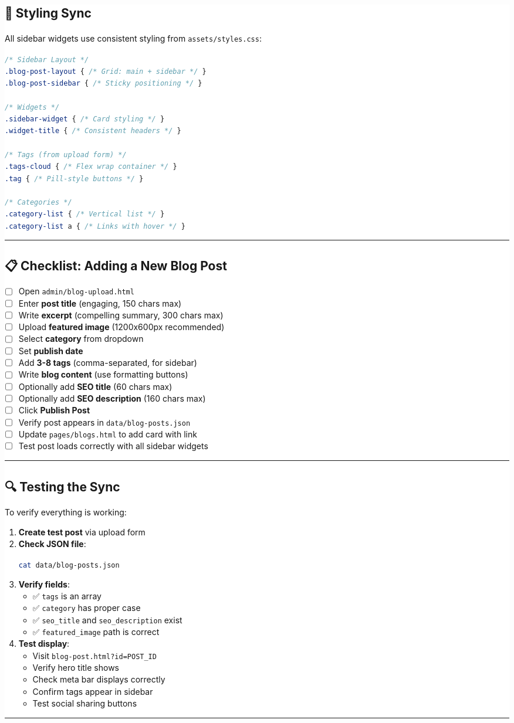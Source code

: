 
## 🎨 Styling Sync

All sidebar widgets use consistent styling from `assets/styles.css`:

```css
/* Sidebar Layout */
.blog-post-layout { /* Grid: main + sidebar */ }
.blog-post-sidebar { /* Sticky positioning */ }

/* Widgets */
.sidebar-widget { /* Card styling */ }
.widget-title { /* Consistent headers */ }

/* Tags (from upload form) */
.tags-cloud { /* Flex wrap container */ }
.tag { /* Pill-style buttons */ }

/* Categories */
.category-list { /* Vertical list */ }
.category-list a { /* Links with hover */ }
```

---

## 📋 Checklist: Adding a New Blog Post

- [ ] Open `admin/blog-upload.html`
- [ ] Enter **post title** (engaging, 150 chars max)
- [ ] Write **excerpt** (compelling summary, 300 chars max)
- [ ] Upload **featured image** (1200x600px recommended)
- [ ] Select **category** from dropdown
- [ ] Set **publish date**
- [ ] Add **3-8 tags** (comma-separated, for sidebar)
- [ ] Write **blog content** (use formatting buttons)
- [ ] Optionally add **SEO title** (60 chars max)
- [ ] Optionally add **SEO description** (160 chars max)
- [ ] Click **Publish Post**
- [ ] Verify post appears in `data/blog-posts.json`
- [ ] Update `pages/blogs.html` to add card with link
- [ ] Test post loads correctly with all sidebar widgets

---

## 🔍 Testing the Sync

To verify everything is working:

1. **Create test post** via upload form
2. **Check JSON file**:
   ```bash
   cat data/blog-posts.json
   ```
3. **Verify fields**:
   - ✅ `tags` is an array
   - ✅ `category` has proper case
   - ✅ `seo_title` and `seo_description` exist
   - ✅ `featured_image` path is correct
4. **Test display**:
   - Visit `blog-post.html?id=POST_ID`
   - Verify hero title shows
   - Check meta bar displays correctly
   - Confirm tags appear in sidebar
   - Test social sharing buttons

---